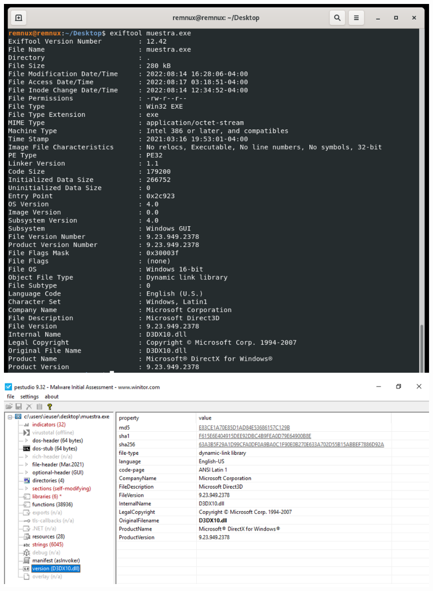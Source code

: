 ![Metadatos ExifTool](/static/images/malware-2-metadata-remnux.png "Metadatos con ExifTool")

![Metadatos PEStudio](/static/images/malware-2-metadata-pestudio.png "Metadatos con PEStudio")
